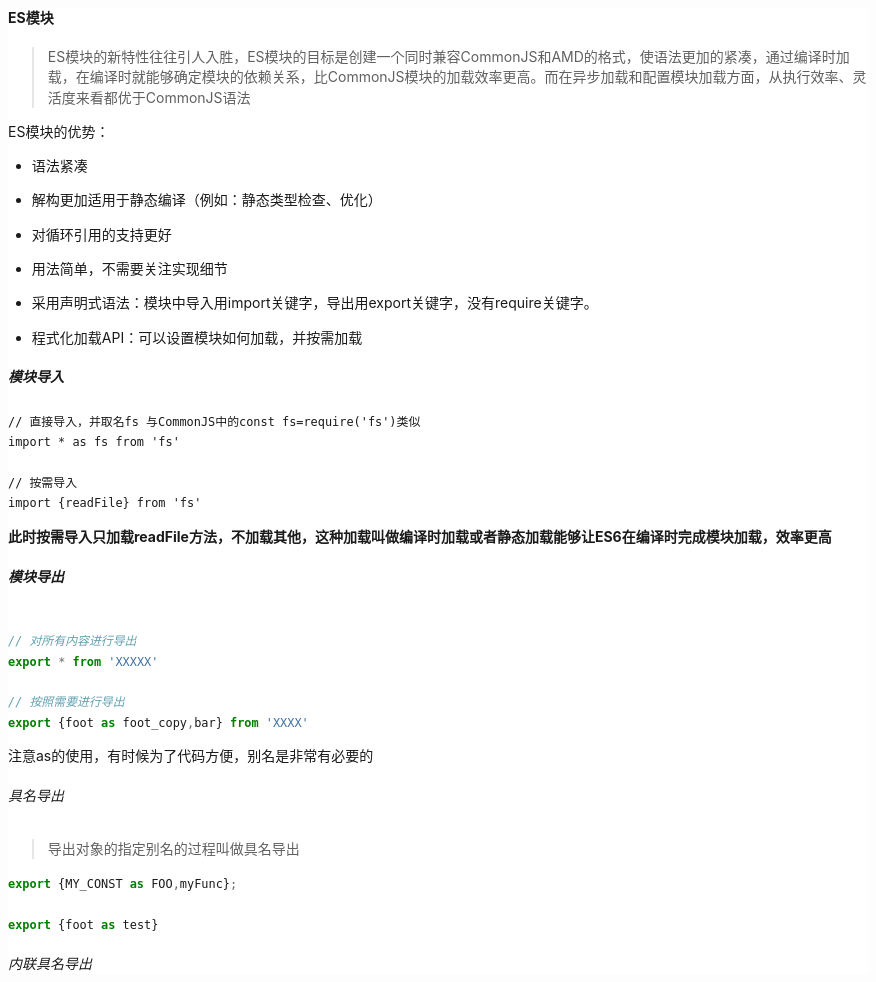 #### ES模块

> ES模块的新特性往往引人入胜，ES模块的目标是创建一个同时兼容CommonJS和AMD的格式，使语法更加的紧凑，通过编译时加载，在编译时就能够确定模块的依赖关系，比CommonJS模块的加载效率更高。而在异步加载和配置模块加载方面，从执行效率、灵活度来看都优于CommonJS语法

ES模块的优势：

- 语法紧凑

- 解构更加适用于静态编译（例如：静态类型检查、优化）
- 对循环引用的支持更好
- 用法简单，不需要关注实现细节
- 采用声明式语法：模块中导入用import关键字，导出用export关键字，没有require关键字。
- 程式化加载API：可以设置模块如何加载，并按需加载



##### 模块导入


```
// 直接导入，并取名fs 与CommonJS中的const fs=require('fs')类似
import * as fs from 'fs'

// 按需导入
import {readFile} from 'fs'

```


**此时按需导入只加载readFile方法，不加载其他，这种加载叫做编译时加载或者静态加载能够让ES6在编译时完成模块加载，效率更高**

##### 模块导出

```javascript

// 对所有内容进行导出
export * from 'XXXXX'

// 按照需要进行导出
export {foot as foot_copy,bar} from 'XXXX'

```

注意as的使用，有时候为了代码方便，别名是非常有必要的


###### 具名导出
> 导出对象的指定别名的过程叫做具名导出

```javascript
export {MY_CONST as FOO,myFunc};

export {foot as test}

```

###### 内联具名导出
